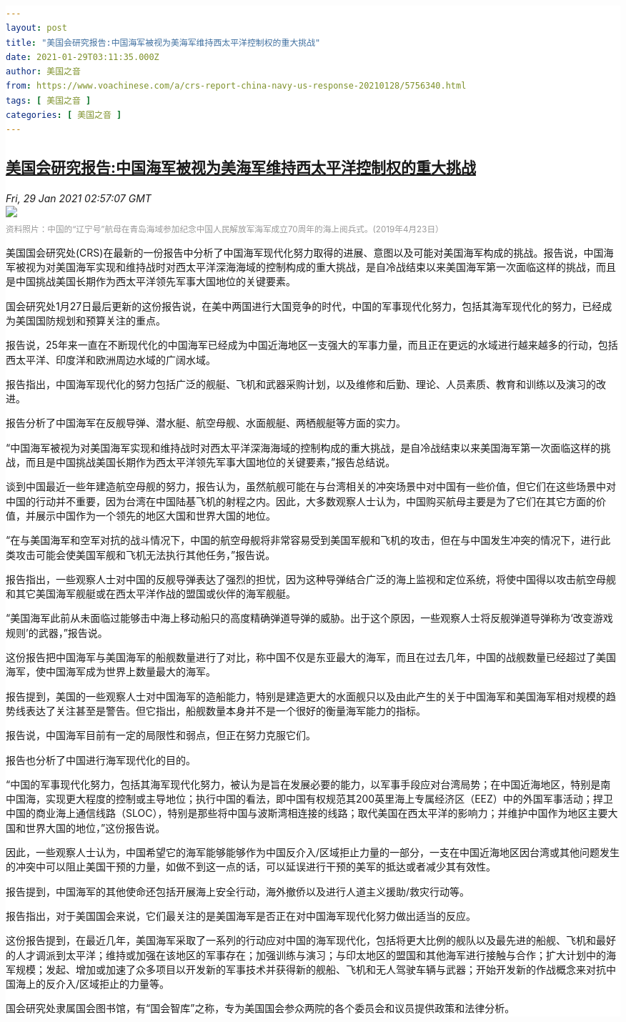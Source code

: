 ```yaml
---
layout: post
title: "美国会研究报告:中国海军被视为美海军维持西太平洋控制权的重大挑战"
date: 2021-01-29T03:11:35.000Z
author: 美国之音
from: https://www.voachinese.com/a/crs-report-china-navy-us-response-20210128/5756340.html
tags: [ 美国之音 ]
categories: [ 美国之音 ]
---
```


[美国会研究报告:中国海军被视为美海军维持西太平洋控制权的重大挑战](https://www.voachinese.com/a/crs-report-china-navy-us-response-20210128/5756340.html)
------

<div>
<div><i>Fri, 29 Jan 2021 02:57:07 GMT</i></div><img src="https://images.weserv.nl?url=gdb.voanews.com/5b47f521-924c-43c2-b6df-7fd32fb6f8a2_r1_s_w900.jpg" width="100%"><div><small style="color: #999;">资料照片：中国的“辽宁号”航母在青岛海域参加纪念中国人民解放军海军成立70周年的海上阅兵式。(2019年4月23日）</small></div><p>美国国会研究处(CRS)在最新的一份报告中分析了中国海军现代化努力取得的进展、意图以及可能对美国海军构成的挑战。报告说，中国海军被视为对美国海军实现和维持战时对西太平洋深海海域的控制构成的重大挑战，是自冷战结束以来美国海军第一次面临这样的挑战，而且是中国挑战美国长期作为西太平洋领先军事大国地位的关键要素。</p><p>国会研究处1月27日最后更新的这份报告说，在美中两国进行大国竞争的时代，中国的军事现代化努力，包括其海军现代化的努力，已经成为美国国防规划和预算关注的重点。</p><p>报告说，25年来一直在不断现代化的中国海军已经成为中国近海地区一支强大的军事力量，而且正在更远的水域进行越来越多的行动，包括西太平洋、印度洋和欧洲周边水域的广阔水域。</p><p>报告指出，中国海军现代化的努力包括广泛的舰艇、飞机和武器采购计划，以及维修和后勤、理论、人员素质、教育和训练以及演习的改进。</p><p>报告分析了中国海军在反舰导弹、潜水艇、航空母舰、水面舰艇、两栖舰艇等方面的实力。</p><p>“中国海军被视为对美国海军实现和维持战时对西太平洋深海海域的控制构成的重大挑战，是自冷战结束以来美国海军第一次面临这样的挑战，而且是中国挑战美国长期作为西太平洋领先军事大国地位的关键要素，”报告总结说。</p><p>谈到中国最近一些年建造航空母舰的努力，报告认为，虽然航舰可能在与台湾相关的冲突场景中对中国有一些价值，但它们在这些场景中对中国的行动并不重要，因为台湾在中国陆基飞机的射程之内。因此，大多数观察人士认为，中国购买航母主要是为了它们在其它方面的价值，并展示中国作为一个领先的地区大国和世界大国的地位。</p><p>“在与美国海军和空军对抗的战斗情况下，中国的航空母舰将非常容易受到美国军舰和飞机的攻击，但在与中国发生冲突的情况下，进行此类攻击可能会使美国军舰和飞机无法执行其他任务，”报告说。</p><p>报告指出，一些观察人士对中国的反舰导弹表达了强烈的担忧，因为这种导弹结合广泛的海上监视和定位系统，将使中国得以攻击航空母舰和其它美国海军舰艇或在西太平洋作战的盟国或伙伴的海军舰艇。</p><p>“美国海军此前从未面临过能够击中海上移动船只的高度精确弹道导弹的威胁。出于这个原因，一些观察人士将反舰弹道导弹称为‘改变游戏规则’的武器，”报告说。</p><p>这份报告把中国海军与美国海军的船舰数量进行了对比，称中国不仅是东亚最大的海军，而且在过去几年，中国的战舰数量已经超过了美国海军，使中国海军成为世界上数量最大的海军。</p><p>报告提到，美国的一些观察人士对中国海军的造船能力，特别是建造更大的水面舰只以及由此产生的关于中国海军和美国海军相对规模的趋势线表达了关注甚至是警告。但它指出，船舰数量本身并不是一个很好的衡量海军能力的指标。</p><p>报告说，中国海军目前有一定的局限性和弱点，但正在努力克服它们。</p><p>报告也分析了中国进行海军现代化的目的。</p><p>“中国的军事现代化努力，包括其海军现代化努力，被认为是旨在发展必要的能力，以军事手段应对台湾局势；在中国近海地区，特别是南中国海，实现更大程度的控制或主导地位；执行中国的看法，即中国有权规范其200英里海上专属经济区（EEZ）中的外国军事活动；捍卫中国的商业海上通信线路（SLOC），特别是那些将中国与波斯湾相连接的线路；取代美国在西太平洋的影响力；并维护中国作为地区主要大国和世界大国的地位，”这份报告说。</p><p>因此，一些观察人士认为，中国希望它的海军能够能够作为中国反介入/区域拒止力量的一部分，一支在中国近海地区因台湾或其他问题发生的冲突中可以阻止美国干预的力量，如做不到这一点的话，可以延误进行干预的美军的抵达或者减少其有效性。</p><p>报告提到，中国海军的其他使命还包括开展海上安全行动，海外撤侨以及进行人道主义援助/救灾行动等。</p><p>报告指出，对于美国国会来说，它们最关注的是美国海军是否正在对中国海军现代化努力做出适当的反应。</p><p>这份报告提到，在最近几年，美国海军采取了一系列的行动应对中国的海军现代化，包括将更大比例的舰队以及最先进的船舰、飞机和最好的人才调派到太平洋；维持或加强在该地区的军事存在；加强训练与演习；与印太地区的盟国和其他海军进行接触与合作；扩大计划中的海军规模；发起、增加或加速了众多项目以开发新的军事技术并获得新的舰船、飞机和无人驾驶车辆与武器；开始开发新的作战概念来对抗中国海上的反介入/区域拒止的力量等。</p><p>国会研究处隶属国会图书馆，有“国会智库”之称，专为美国国会参众两院的各个委员会和议员提供政策和法律分析。</p>
</div>
